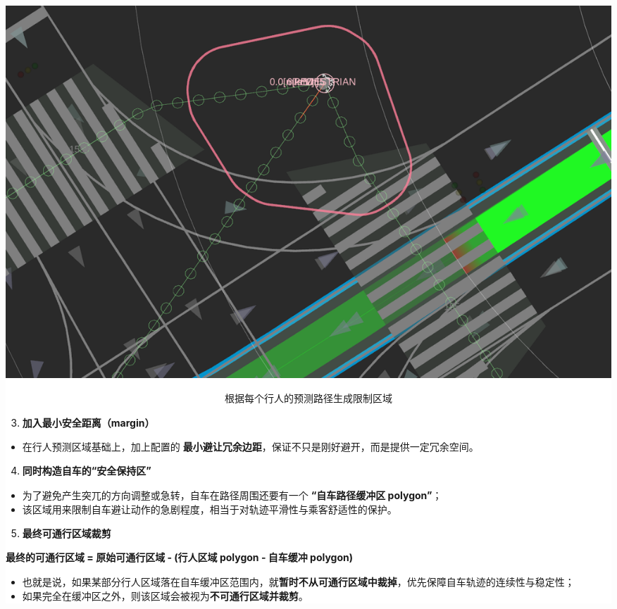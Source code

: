 ![2024-04-18_15-13-01](_media/2024-04-18_15-13-01.png)

<div align="center">根据每个行人的预测路径生成限制区域</div>

3. **加入最小安全距离（margin）**

- 在行人预测区域基础上，加上配置的 **最小避让冗余边距**，保证不只是刚好避开，而是提供一定冗余空间。

4. **同时构造自车的“安全保持区”**

- 为了避免产生突兀的方向调整或急转，自车在路径周围还要有一个 **“自车路径缓冲区 polygon”**；
- 该区域用来限制自车避让动作的急剧程度，相当于对轨迹平滑性与乘客舒适性的保护。

5. **最终可通行区域裁剪**

**最终的可通行区域 = 原始可通行区域 - (行人区域 polygon - 自车缓冲 polygon)**

- 也就是说，如果某部分行人区域落在自车缓冲区范围内，就**暂时不从可通行区域中裁掉**，优先保障自车轨迹的连续性与稳定性；
- 如果完全在缓冲区之外，则该区域会被视为**不可通行区域并裁剪**。
